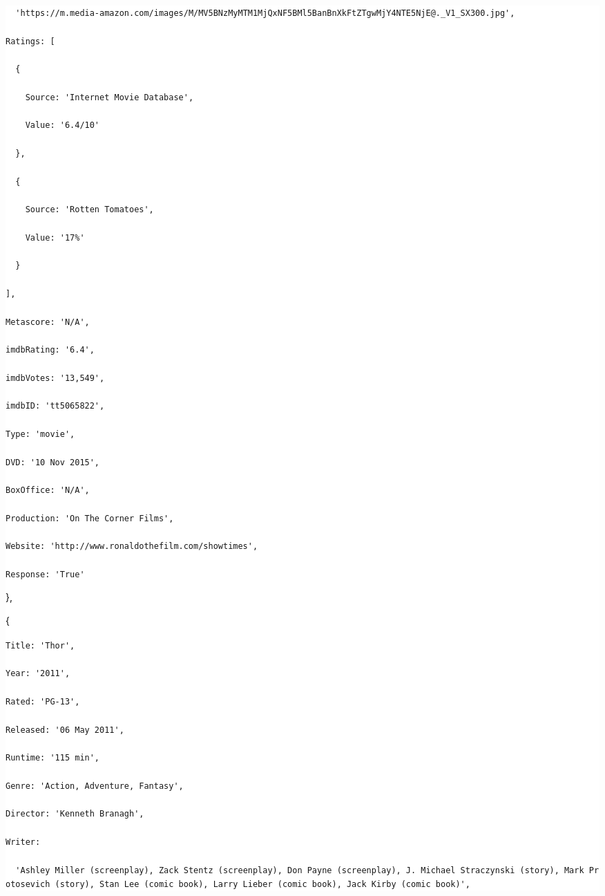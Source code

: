       'https://m.media-amazon.com/images/M/MV5BNzMyMTM1MjQxNF5BMl5BanBnXkFtZTgwMjY4NTE5NjE@._V1_SX300.jpg',
 
    Ratings: [
 
      {
 
        Source: 'Internet Movie Database',
 
        Value: '6.4/10'
 
      },
 
      {
 
        Source: 'Rotten Tomatoes',
 
        Value: '17%'
 
      }
 
    ],
 
    Metascore: 'N/A',
 
    imdbRating: '6.4',
 
    imdbVotes: '13,549',
 
    imdbID: 'tt5065822',
 
    Type: 'movie',
 
    DVD: '10 Nov 2015',
 
    BoxOffice: 'N/A',
 
    Production: 'On The Corner Films',
 
    Website: 'http://www.ronaldothefilm.com/showtimes',
 
    Response: 'True'
 
  },
 
  {
 
    Title: 'Thor',
 
    Year: '2011',
 
    Rated: 'PG-13',
 
    Released: '06 May 2011',
 
    Runtime: '115 min',
 
    Genre: 'Action, Adventure, Fantasy',
 
    Director: 'Kenneth Branagh',
 
    Writer:
 
      'Ashley Miller (screenplay), Zack Stentz (screenplay), Don Payne (screenplay), J. Michael Straczynski (story), Mark Protosevich (story), Stan Lee (comic book), Larry Lieber (comic book), Jack Kirby (comic book)',
 